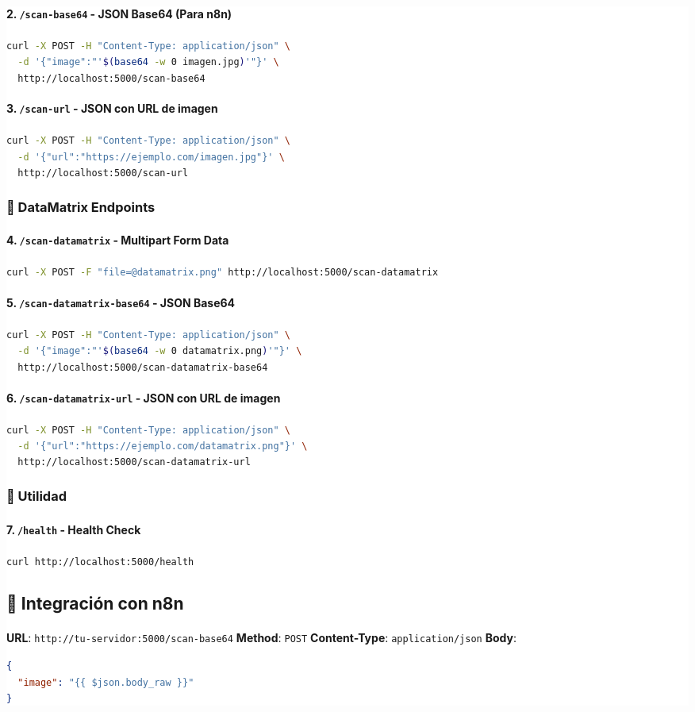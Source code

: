 #### 2. `/scan-base64` - JSON Base64 (Para n8n)
```bash
curl -X POST -H "Content-Type: application/json" \
  -d '{"image":"'$(base64 -w 0 imagen.jpg)'"}' \
  http://localhost:5000/scan-base64
```

#### 3. `/scan-url` - JSON con URL de imagen
```bash
curl -X POST -H "Content-Type: application/json" \
  -d '{"url":"https://ejemplo.com/imagen.jpg"}' \
  http://localhost:5000/scan-url
```

### 🔲 DataMatrix Endpoints

#### 4. `/scan-datamatrix` - Multipart Form Data
```bash
curl -X POST -F "file=@datamatrix.png" http://localhost:5000/scan-datamatrix
```

#### 5. `/scan-datamatrix-base64` - JSON Base64
```bash
curl -X POST -H "Content-Type: application/json" \
  -d '{"image":"'$(base64 -w 0 datamatrix.png)'"}' \
  http://localhost:5000/scan-datamatrix-base64
```

#### 6. `/scan-datamatrix-url` - JSON con URL de imagen
```bash
curl -X POST -H "Content-Type: application/json" \
  -d '{"url":"https://ejemplo.com/datamatrix.png"}' \
  http://localhost:5000/scan-datamatrix-url
```

### 💚 Utilidad

#### 7. `/health` - Health Check
```bash
curl http://localhost:5000/health
```

## 📱 Integración con n8n

**URL**: `http://tu-servidor:5000/scan-base64`
**Method**: `POST`
**Content-Type**: `application/json`
**Body**:
```json
{
  "image": "{{ $json.body_raw }}"
}
```
